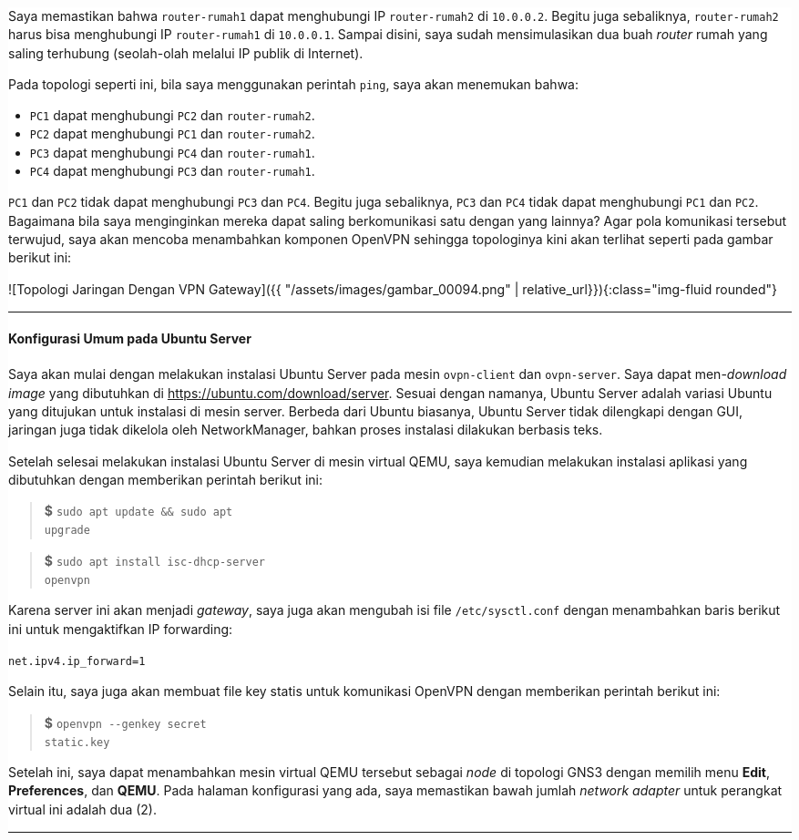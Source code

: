 Saya memastikan bahwa `router-rumah1` dapat menghubungi IP `router-rumah2` di `10.0.0.2`.  Begitu juga
sebaliknya, `router-rumah2` harus bisa menghubungi IP `router-rumah1` di `10.0.0.1`.  Sampai disini, saya sudah 
mensimulasikan dua buah *router* rumah yang saling terhubung (seolah-olah melalui IP publik di Internet).

Pada topologi seperti ini, bila saya menggunakan perintah `ping`, saya akan menemukan bahwa:
* `PC1` dapat menghubungi `PC2` dan `router-rumah2`.
* `PC2` dapat menghubungi `PC1` dan `router-rumah2`.
* `PC3` dapat menghubungi `PC4` dan `router-rumah1`.
* `PC4` dapat menghubungi `PC3` dan `router-rumah1`.

`PC1` dan `PC2` tidak dapat menghubungi `PC3` dan `PC4`. Begitu juga sebaliknya, `PC3` dan `PC4` tidak dapat menghubungi
`PC1` dan `PC2`.  Bagaimana bila saya menginginkan mereka dapat saling berkomunikasi satu dengan yang lainnya? Agar pola komunikasi 
tersebut terwujud, saya akan mencoba menambahkan komponen OpenVPN sehingga topologinya kini akan terlihat seperti pada gambar berikut ini:

![Topologi Jaringan Dengan VPN Gateway]({{ "/assets/images/gambar_00094.png" | relative_url}}){:class="img-fluid rounded"}

---

#### Konfigurasi Umum pada Ubuntu Server

Saya akan mulai dengan melakukan instalasi Ubuntu Server pada mesin `ovpn-client` dan `ovpn-server`.  Saya dapat men-*download* 
*image* yang dibutuhkan di <https://ubuntu.com/download/server>.  Sesuai dengan namanya, Ubuntu Server adalah variasi Ubuntu yang ditujukan
untuk instalasi di mesin server.  Berbeda dari Ubuntu biasanya, Ubuntu Server tidak dilengkapi dengan GUI, jaringan juga tidak
dikelola oleh NetworkManager, bahkan proses instalasi dilakukan berbasis teks.

Setelah selesai melakukan instalasi Ubuntu Server di mesin virtual QEMU, saya kemudian melakukan instalasi aplikasi yang dibutuhkan
dengan memberikan perintah berikut ini:

> <strong>$</strong> <code>sudo apt update && sudo apt upgrade</code>

> <strong>$</strong> <code>sudo apt install isc-dhcp-server openvpn</code>

Karena server ini akan menjadi *gateway*, saya juga akan mengubah isi file `/etc/sysctl.conf` dengan menambahkan baris berikut ini
untuk mengaktifkan IP forwarding:

```
net.ipv4.ip_forward=1
```

Selain itu, saya juga akan membuat file key statis untuk komunikasi OpenVPN dengan memberikan perintah berikut ini:

> <strong>$</strong> <code>openvpn --genkey secret static.key</code>

Setelah ini, saya dapat menambahkan mesin virtual QEMU tersebut sebagai *node* di topologi GNS3 dengan memilih menu **Edit**,
**Preferences**, dan **QEMU**.  Pada halaman konfigurasi yang ada, saya memastikan bawah jumlah *network adapter* untuk perangkat
 virtual ini adalah dua (2).

---